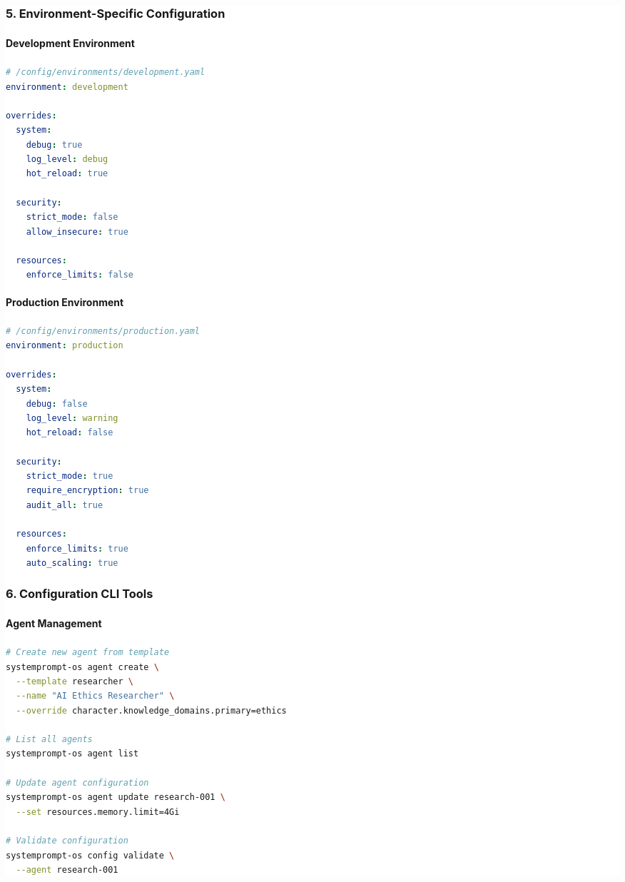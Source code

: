 ### 5. Environment-Specific Configuration

#### Development Environment
```yaml
# /config/environments/development.yaml
environment: development

overrides:
  system:
    debug: true
    log_level: debug
    hot_reload: true
  
  security:
    strict_mode: false
    allow_insecure: true
  
  resources:
    enforce_limits: false
```

#### Production Environment
```yaml
# /config/environments/production.yaml
environment: production

overrides:
  system:
    debug: false
    log_level: warning
    hot_reload: false
  
  security:
    strict_mode: true
    require_encryption: true
    audit_all: true
  
  resources:
    enforce_limits: true
    auto_scaling: true
```

### 6. Configuration CLI Tools

#### Agent Management
```bash
# Create new agent from template
systemprompt-os agent create \
  --template researcher \
  --name "AI Ethics Researcher" \
  --override character.knowledge_domains.primary=ethics

# List all agents
systemprompt-os agent list

# Update agent configuration
systemprompt-os agent update research-001 \
  --set resources.memory.limit=4Gi

# Validate configuration
systemprompt-os config validate \
  --agent research-001
```
